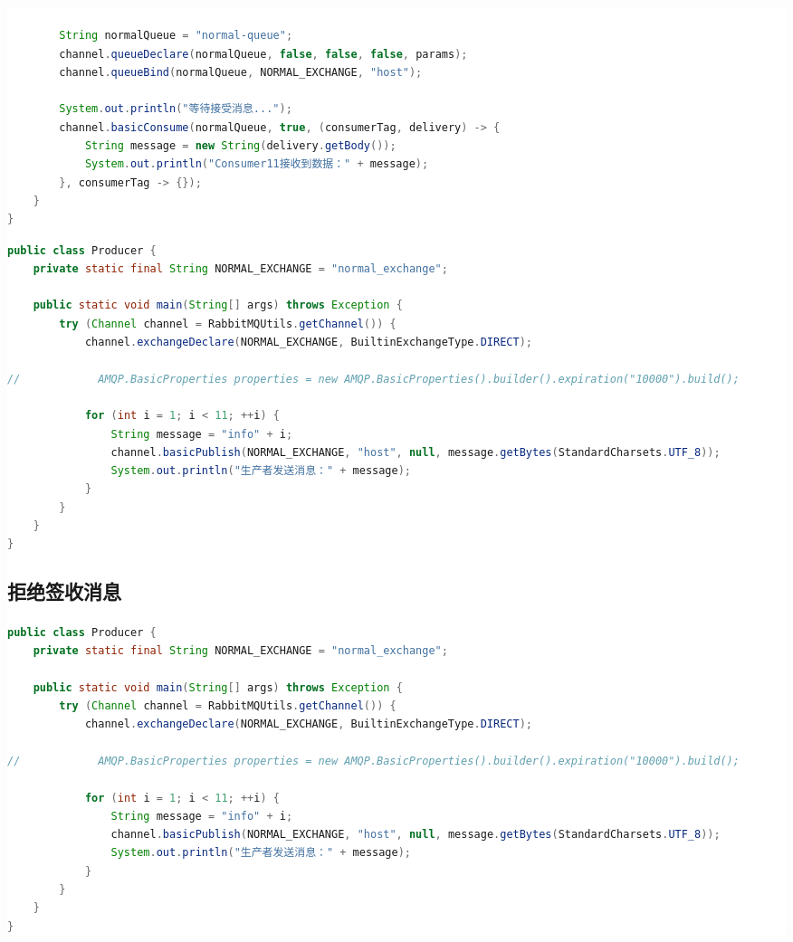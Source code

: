 ```java

        String normalQueue = "normal-queue";
        channel.queueDeclare(normalQueue, false, false, false, params);
        channel.queueBind(normalQueue, NORMAL_EXCHANGE, "host");

        System.out.println("等待接受消息...");
        channel.basicConsume(normalQueue, true, (consumerTag, delivery) -> {
            String message = new String(delivery.getBody());
            System.out.println("Consumer11接收到数据：" + message);
        }, consumerTag -> {});
    }
}
```

```java
public class Producer {
    private static final String NORMAL_EXCHANGE = "normal_exchange";

    public static void main(String[] args) throws Exception {
        try (Channel channel = RabbitMQUtils.getChannel()) {
            channel.exchangeDeclare(NORMAL_EXCHANGE, BuiltinExchangeType.DIRECT);

//            AMQP.BasicProperties properties = new AMQP.BasicProperties().builder().expiration("10000").build();

            for (int i = 1; i < 11; ++i) {
                String message = "info" + i;
                channel.basicPublish(NORMAL_EXCHANGE, "host", null, message.getBytes(StandardCharsets.UTF_8));
                System.out.println("生产者发送消息：" + message);
            }
        }
    }
}
```

## 拒绝签收消息

```java
public class Producer {
    private static final String NORMAL_EXCHANGE = "normal_exchange";

    public static void main(String[] args) throws Exception {
        try (Channel channel = RabbitMQUtils.getChannel()) {
            channel.exchangeDeclare(NORMAL_EXCHANGE, BuiltinExchangeType.DIRECT);

//            AMQP.BasicProperties properties = new AMQP.BasicProperties().builder().expiration("10000").build();

            for (int i = 1; i < 11; ++i) {
                String message = "info" + i;
                channel.basicPublish(NORMAL_EXCHANGE, "host", null, message.getBytes(StandardCharsets.UTF_8));
                System.out.println("生产者发送消息：" + message);
            }
        }
    }
}
```
